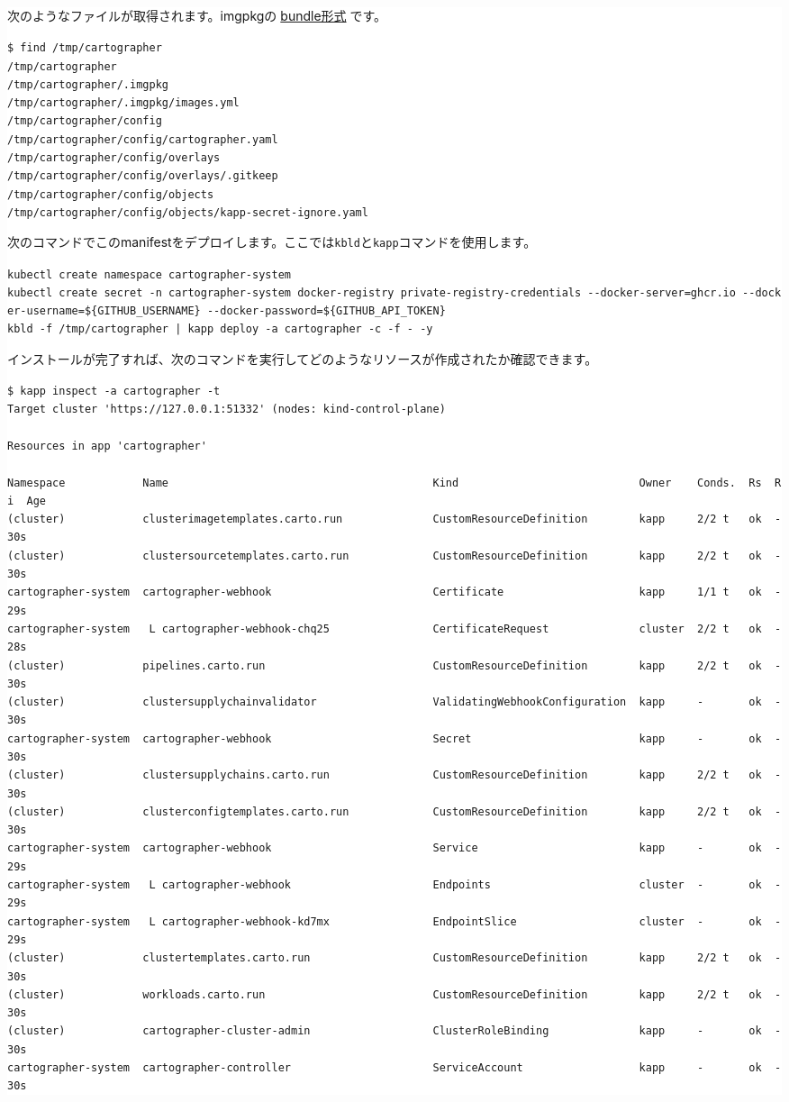 次のようなファイルが取得されます。imgpkgの [bundle形式](https://carvel.dev/imgpkg/docs/latest/resources/#bundle) です。

```
$ find /tmp/cartographer 
/tmp/cartographer
/tmp/cartographer/.imgpkg
/tmp/cartographer/.imgpkg/images.yml
/tmp/cartographer/config
/tmp/cartographer/config/cartographer.yaml
/tmp/cartographer/config/overlays
/tmp/cartographer/config/overlays/.gitkeep
/tmp/cartographer/config/objects
/tmp/cartographer/config/objects/kapp-secret-ignore.yaml
```

次のコマンドでこのmanifestをデプロイします。ここでは`kbld`と`kapp`コマンドを使用します。

```
kubectl create namespace cartographer-system
kubectl create secret -n cartographer-system docker-registry private-registry-credentials --docker-server=ghcr.io --docker-username=${GITHUB_USERNAME} --docker-password=${GITHUB_API_TOKEN}
kbld -f /tmp/cartographer | kapp deploy -a cartographer -c -f - -y
```

インストールが完了すれば、次のコマンドを実行してどのようなリソースが作成されたか確認できます。

```
$ kapp inspect -a cartographer -t
Target cluster 'https://127.0.0.1:51332' (nodes: kind-control-plane)

Resources in app 'cartographer'

Namespace            Name                                         Kind                            Owner    Conds.  Rs  Ri  Age  
(cluster)            clusterimagetemplates.carto.run              CustomResourceDefinition        kapp     2/2 t   ok  -   30s  
(cluster)            clustersourcetemplates.carto.run             CustomResourceDefinition        kapp     2/2 t   ok  -   30s  
cartographer-system  cartographer-webhook                         Certificate                     kapp     1/1 t   ok  -   29s  
cartographer-system   L cartographer-webhook-chq25                CertificateRequest              cluster  2/2 t   ok  -   28s  
(cluster)            pipelines.carto.run                          CustomResourceDefinition        kapp     2/2 t   ok  -   30s  
(cluster)            clustersupplychainvalidator                  ValidatingWebhookConfiguration  kapp     -       ok  -   30s  
cartographer-system  cartographer-webhook                         Secret                          kapp     -       ok  -   30s  
(cluster)            clustersupplychains.carto.run                CustomResourceDefinition        kapp     2/2 t   ok  -   30s  
(cluster)            clusterconfigtemplates.carto.run             CustomResourceDefinition        kapp     2/2 t   ok  -   30s  
cartographer-system  cartographer-webhook                         Service                         kapp     -       ok  -   29s  
cartographer-system   L cartographer-webhook                      Endpoints                       cluster  -       ok  -   29s  
cartographer-system   L cartographer-webhook-kd7mx                EndpointSlice                   cluster  -       ok  -   29s  
(cluster)            clustertemplates.carto.run                   CustomResourceDefinition        kapp     2/2 t   ok  -   30s  
(cluster)            workloads.carto.run                          CustomResourceDefinition        kapp     2/2 t   ok  -   30s  
(cluster)            cartographer-cluster-admin                   ClusterRoleBinding              kapp     -       ok  -   30s  
cartographer-system  cartographer-controller                      ServiceAccount                  kapp     -       ok  -   30s  
```